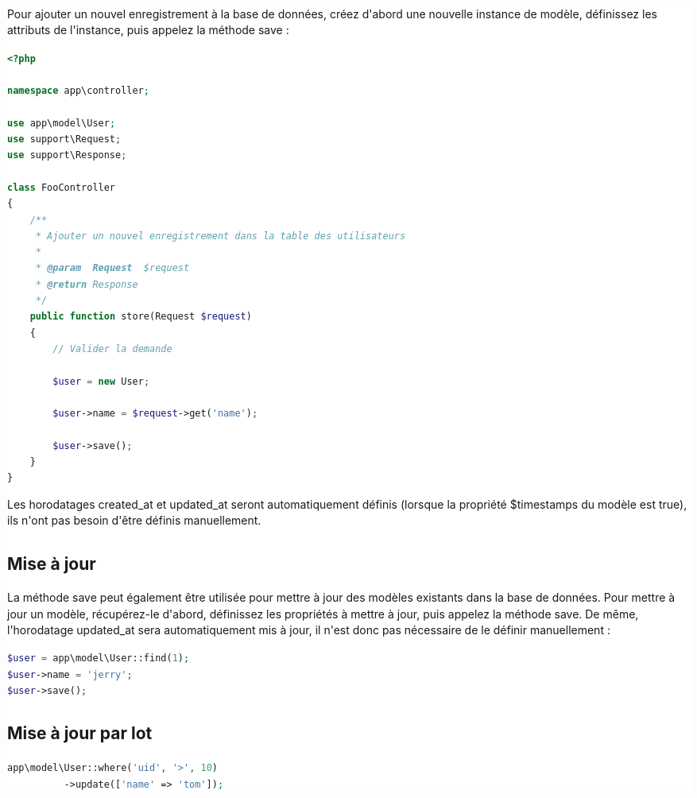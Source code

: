 Pour ajouter un nouvel enregistrement à la base de données, créez d'abord une nouvelle instance de modèle, définissez les attributs de l'instance, puis appelez la méthode save :
```php
<?php

namespace app\controller;

use app\model\User;
use support\Request;
use support\Response;

class FooController
{
    /**
     * Ajouter un nouvel enregistrement dans la table des utilisateurs
     *
     * @param  Request  $request
     * @return Response
     */
    public function store(Request $request)
    {
        // Valider la demande

        $user = new User;

        $user->name = $request->get('name');

        $user->save();
    }
}
```

Les horodatages created_at et updated_at seront automatiquement définis (lorsque la propriété $timestamps du modèle est true), ils n'ont pas besoin d'être définis manuellement.

## Mise à jour

La méthode save peut également être utilisée pour mettre à jour des modèles existants dans la base de données. Pour mettre à jour un modèle, récupérez-le d'abord, définissez les propriétés à mettre à jour, puis appelez la méthode save. De même, l'horodatage updated_at sera automatiquement mis à jour, il n'est donc pas nécessaire de le définir manuellement :
```php
$user = app\model\User::find(1);
$user->name = 'jerry';
$user->save();
```

## Mise à jour par lot
```php
app\model\User::where('uid', '>', 10)
          ->update(['name' => 'tom']);
```
